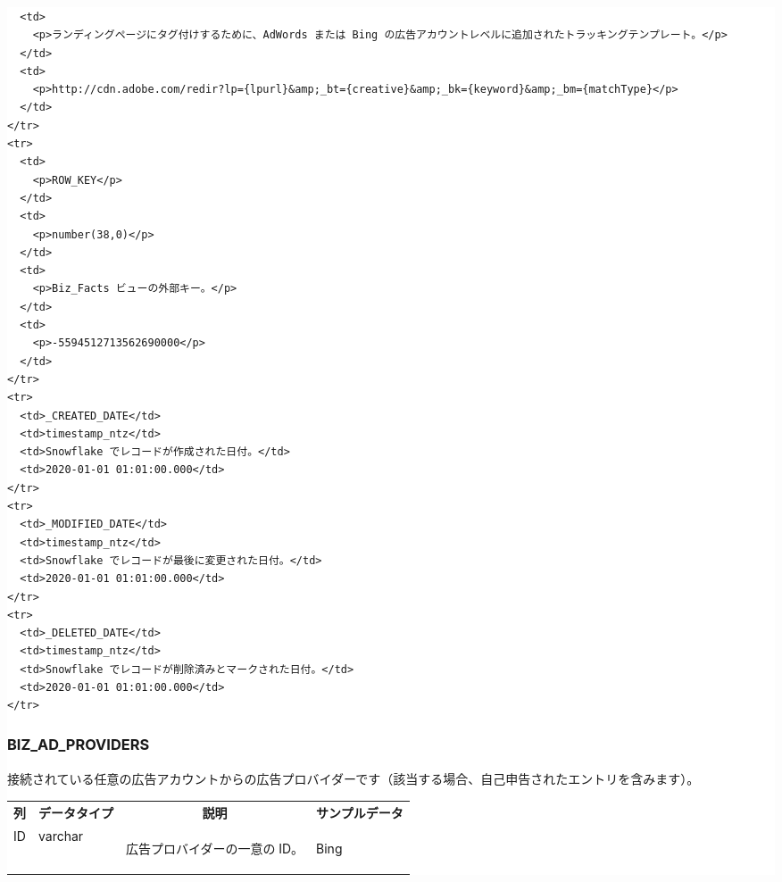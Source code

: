       <td>
        <p>ランディングページにタグ付けするために、AdWords または Bing の広告アカウントレベルに追加されたトラッキングテンプレート。</p>
      </td>
      <td>
        <p>http://cdn.adobe.com/redir?lp={lpurl}&amp;_bt={creative}&amp;_bk={keyword}&amp;_bm={matchType}</p>
      </td>
    </tr>
    <tr>
      <td>
        <p>ROW_KEY</p>
      </td>
      <td>
        <p>number(38,0)</p>
      </td>
      <td>
        <p>Biz_Facts ビューの外部キー。</p>
      </td>
      <td>
        <p>-5594512713562690000</p>
      </td>
    </tr>
    <tr>
      <td>_CREATED_DATE</td>
      <td>timestamp_ntz</td>
      <td>Snowflake でレコードが作成された日付。</td>
      <td>2020-01-01 01:01:00.000</td>
    </tr>
    <tr>
      <td>_MODIFIED_DATE</td>
      <td>timestamp_ntz</td>
      <td>Snowflake でレコードが最後に変更された日付。</td>
      <td>2020-01-01 01:01:00.000</td>
    </tr>
    <tr>
      <td>_DELETED_DATE</td>
      <td>timestamp_ntz</td>
      <td>Snowflake でレコードが削除済みとマークされた日付。</td>
      <td>2020-01-01 01:01:00.000</td>
    </tr>
  </tbody>
</table>

### BIZ_AD_PROVIDERS

<p>接続されている任意の広告アカウントからの広告プロバイダーです（該当する場合、自己申告されたエントリを含みます）。</p>

<table>
  <tbody>
    <tr>
      <th>列</th>
      <th>データタイプ</th>
      <th>説明</th>
      <th>サンプルデータ</th>
    </tr>
    <tr>
       <td>ID</td>
      <td>varchar</td>
      <td>
        <p>広告プロバイダーの一意の ID。</p>
      </td>
      <td>
        <p>Bing</p>
      </td>